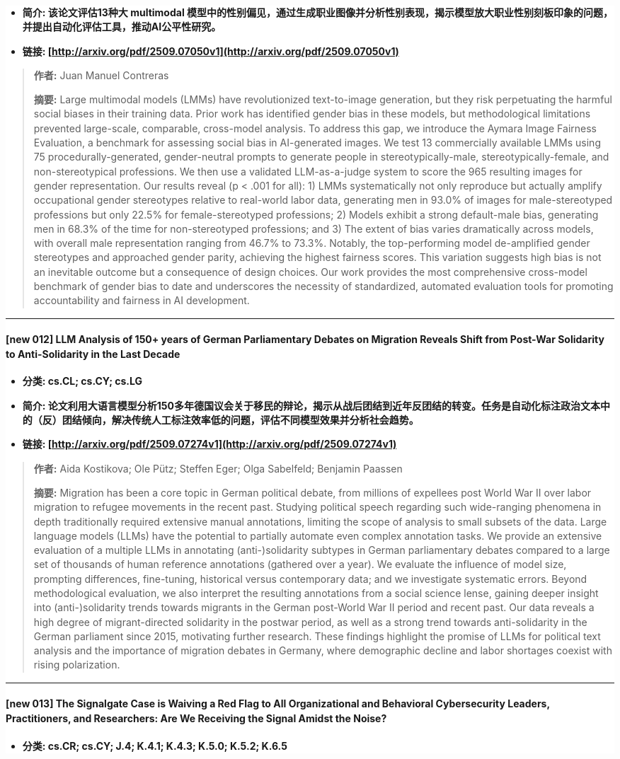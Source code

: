 - **简介: 该论文评估13种大 multimodal 模型中的性别偏见，通过生成职业图像并分析性别表现，揭示模型放大职业性别刻板印象的问题，并提出自动化评估工具，推动AI公平性研究。**

- **链接: [http://arxiv.org/pdf/2509.07050v1](http://arxiv.org/pdf/2509.07050v1)**

> **作者:** Juan Manuel Contreras
>
> **摘要:** Large multimodal models (LMMs) have revolutionized text-to-image generation, but they risk perpetuating the harmful social biases in their training data. Prior work has identified gender bias in these models, but methodological limitations prevented large-scale, comparable, cross-model analysis. To address this gap, we introduce the Aymara Image Fairness Evaluation, a benchmark for assessing social bias in AI-generated images. We test 13 commercially available LMMs using 75 procedurally-generated, gender-neutral prompts to generate people in stereotypically-male, stereotypically-female, and non-stereotypical professions. We then use a validated LLM-as-a-judge system to score the 965 resulting images for gender representation. Our results reveal (p < .001 for all): 1) LMMs systematically not only reproduce but actually amplify occupational gender stereotypes relative to real-world labor data, generating men in 93.0% of images for male-stereotyped professions but only 22.5% for female-stereotyped professions; 2) Models exhibit a strong default-male bias, generating men in 68.3% of the time for non-stereotyped professions; and 3) The extent of bias varies dramatically across models, with overall male representation ranging from 46.7% to 73.3%. Notably, the top-performing model de-amplified gender stereotypes and approached gender parity, achieving the highest fairness scores. This variation suggests high bias is not an inevitable outcome but a consequence of design choices. Our work provides the most comprehensive cross-model benchmark of gender bias to date and underscores the necessity of standardized, automated evaluation tools for promoting accountability and fairness in AI development.
>
---
#### [new 012] LLM Analysis of 150+ years of German Parliamentary Debates on Migration Reveals Shift from Post-War Solidarity to Anti-Solidarity in the Last Decade
- **分类: cs.CL; cs.CY; cs.LG**

- **简介: 论文利用大语言模型分析150多年德国议会关于移民的辩论，揭示从战后团结到近年反团结的转变。任务是自动化标注政治文本中的（反）团结倾向，解决传统人工标注效率低的问题，评估不同模型效果并分析社会趋势。**

- **链接: [http://arxiv.org/pdf/2509.07274v1](http://arxiv.org/pdf/2509.07274v1)**

> **作者:** Aida Kostikova; Ole Pütz; Steffen Eger; Olga Sabelfeld; Benjamin Paassen
>
> **摘要:** Migration has been a core topic in German political debate, from millions of expellees post World War II over labor migration to refugee movements in the recent past. Studying political speech regarding such wide-ranging phenomena in depth traditionally required extensive manual annotations, limiting the scope of analysis to small subsets of the data. Large language models (LLMs) have the potential to partially automate even complex annotation tasks. We provide an extensive evaluation of a multiple LLMs in annotating (anti-)solidarity subtypes in German parliamentary debates compared to a large set of thousands of human reference annotations (gathered over a year). We evaluate the influence of model size, prompting differences, fine-tuning, historical versus contemporary data; and we investigate systematic errors. Beyond methodological evaluation, we also interpret the resulting annotations from a social science lense, gaining deeper insight into (anti-)solidarity trends towards migrants in the German post-World War II period and recent past. Our data reveals a high degree of migrant-directed solidarity in the postwar period, as well as a strong trend towards anti-solidarity in the German parliament since 2015, motivating further research. These findings highlight the promise of LLMs for political text analysis and the importance of migration debates in Germany, where demographic decline and labor shortages coexist with rising polarization.
>
---
#### [new 013] The Signalgate Case is Waiving a Red Flag to All Organizational and Behavioral Cybersecurity Leaders, Practitioners, and Researchers: Are We Receiving the Signal Amidst the Noise?
- **分类: cs.CR; cs.CY; J.4; K.4.1; K.4.3; K.5.0; K.5.2; K.6.5**
